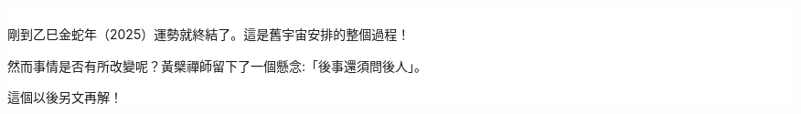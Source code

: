   </strong>
  <br/>
  剛到乙巳金蛇年（2025）運勢就終結了。這是舊宇宙安排的整個過程！
 </p>
 <center>
  <div style="max-width: 632px;height:180px; display: none; text-align: center; margin: 0 auto; overflow: hidden;overflow-x: hidden;">
   <div id="taboola-midarticle-thumbnails" style="max-width: 632px;height:180px;overflow: hidden;overflow-x: hidden;">
   </div>
  </div>
  <div>
   <center>
    <div id="div-gpt-ad-1589559869784-0">
    </div>
   </center>
  </div>
 </center>
 <center>
  <ins class="adsbygoogle" data-ad-client="ca-pub-1276641434651360" data-ad-format="fluid" data-ad-layout="in-article" data-ad-slot="3646767294" style="display:block; text-align:center;">
  </ins>
 </center>
 <p>
  然而事情是否有所改變呢？黃檗禪師留下了一個懸念:「後事還須問後人」。
 </p>
 <center>
  <div style="max-width: 632px;height:180px; display: none; text-align: center; margin: 0 auto; overflow: hidden;overflow-x: hidden;">
   <div id="taboola-midarticle-thumbnails" style="max-width: 632px;height:180px;overflow: hidden;overflow-x: hidden;">
   </div>
  </div>
  <div>
   <center>
    <div id="div-gpt-ad-1589559869784-0">
    </div>
   </center>
  </div>
 </center>
 <p>
  這個以後另文再解！
 </p>
 <center>
  <div style="max-width: 632px;height:180px; display: none; text-align: center; margin: 0 auto; overflow: hidden;overflow-x: hidden;">
   <div id="taboola-midarticle-thumbnails" style="max-width: 632px;height:180px;overflow: hidden;overflow-x: hidden;">
   </div>
  </div>
  <div>
   <center>
    <div id="div-gpt-ad-1589559869784-0">
    </div>
   </center>
  </div>
 </center>
 <p>
 </p>
 <center>
  <div style="max-width: 632px;height:180px; display: none; text-align: center; margin: 0 auto; overflow: hidden;overflow-x: hidden;">
   <div id="taboola-midarticle-thumbnails" style="max-width: 632px;height:180px;overflow: hidden;overflow-x: hidden;">